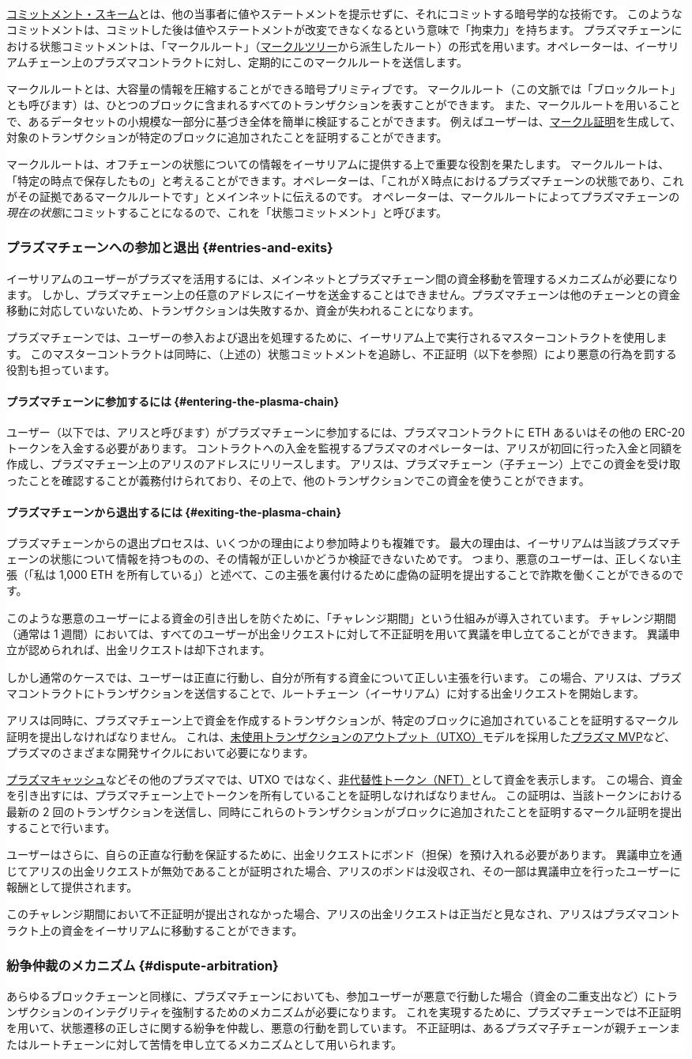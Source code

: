 [コミットメント・スキーム](https://en.wikipedia.org/wiki/Commitment_scheme)とは、他の当事者に値やステートメントを提示せずに、それにコミットする暗号学的な技術です。 このようなコミットメントは、コミットした後は値やステートメントが改変できなくなるという意味で「拘束力」を持ちます。 プラズマチェーンにおける状態コミットメントは、「マークルルート」（[マークルツリー](/whitepaper/#merkle-trees)から派生したルート）の形式を用います。オペレーターは、イーサリアムチェーン上のプラズマコントラクトに対し、定期的にこのマークルルートを送信します。

マークルルートとは、大容量の情報を圧縮することができる暗号プリミティブです。 マークルルート（この文脈では「ブロックルート」とも呼びます）は、ひとつのブロックに含まれるすべてのトランザクションを表すことができます。 また、マークルルートを用いることで、あるデータセットの小規模な一部分に基づき全体を簡単に検証することができます。 例えばユーザーは、[マークル証明](/developers/tutorials/merkle-proofs-for-offline-data-integrity/#main-content)を生成して、対象のトランザクションが特定のブロックに追加されたことを証明することができます。

マークルルートは、オフチェーンの状態についての情報をイーサリアムに提供する上で重要な役割を果たします。 マークルルートは、「特定の時点で保存したもの」と考えることができます。オペレーターは、「これがＸ時点におけるプラズマチェーンの状態であり、これがその証拠であるマークルルートです」とメインネットに伝えるのです。 オペレーターは、マークルルートによってプラズマチェーンの*現在の状態*にコミットすることになるので、これを「状態コミットメント」と呼びます。

### プラズマチェーンへの参加と退出 \{#entries-and-exits}

イーサリアムのユーザーがプラズマを活用するには、メインネットとプラズマチェーン間の資金移動を管理するメカニズムが必要になります。 しかし、プラズマチェーン上の任意のアドレスにイーサを送金することはできません。プラズマチェーンは他のチェーンとの資金移動に対応していないため、トランザクションは失敗するか、資金が失われることになります。

プラズマチェーンでは、ユーザーの参入および退出を処理するために、イーサリアム上で実行されるマスターコントラクトを使用します。 このマスターコントラクトは同時に、（上述の）状態コミットメントを追跡し、不正証明（以下を参照）により悪意の行為を罰する役割も担っています。

#### プラズマチェーンに参加するには \{#entering-the-plasma-chain}

ユーザー（以下では、アリスと呼びます）がプラズマチェーンに参加するには、プラズマコントラクトに ETH あるいはその他の ERC-20 トークンを入金する必要があります。 コントラクトへの入金を監視するプラズマのオペレーターは、アリスが初回に行った入金と同額を作成し、プラズマチェーン上のアリスのアドレスにリリースします。 アリスは、プラズマチェーン（子チェーン）上でこの資金を受け取ったことを確認することが義務付けられており、その上で、他のトランザクションでこの資金を使うことができます。

#### プラズマチェーンから退出するには \{#exiting-the-plasma-chain}

プラズマチェーンからの退出プロセスは、いくつかの理由により参加時よりも複雑です。 最大の理由は、イーサリアムは当該プラズマチェーンの状態について情報を持つものの、その情報が正しいかどうか検証できないためです。 つまり、悪意のユーザーは、正しくない主張（「私は 1,000 ETH を所有している」）と述べて、この主張を裏付けるために虚偽の証明を提出することで詐欺を働くことができるのです。

このような悪意のユーザーによる資金の引き出しを防ぐために、「チャレンジ期間」という仕組みが導入されています。 チャレンジ期間（通常は 1 週間）においては、すべてのユーザーが出金リクエストに対して不正証明を用いて異議を申し立てることができます。 異議申立が認められれば、出金リクエストは却下されます。

しかし通常のケースでは、ユーザーは正直に行動し、自分が所有する資金について正しい主張を行います。 この場合、アリスは、プラズマコントラクトにトランザクションを送信することで、ルートチェーン（イーサリアム）に対する出金リクエストを開始します。

アリスは同時に、プラズマチェーン上で資金を作成するトランザクションが、特定のブロックに追加されていることを証明するマークル証明を提出しなければなりません。 これは、[未使用トランザクションのアウトプット（UTXO）](https://en.wikipedia.org/wiki/Unspent_transaction_output)モデルを採用した[プラズマ MVP](https://www.learnplasma.org/en/learn/mvp.html)など、プラズマのさまざまな開発サイクルにおいて必要になります。

[プラズマキャッシュ](https://www.learnplasma.org/en/learn/cash.html)などその他のプラズマでは、UTXO ではなく、[非代替性トークン（NFT）](/developers/docs/standards/tokens/erc-721/)として資金を表示します。 この場合、資金を引き出すには、プラズマチェーン上でトークンを所有していることを証明しなければなりません。 この証明は、当該トークンにおける最新の 2 回のトランザクションを送信し、同時にこれらのトランザクションがブロックに追加されたことを証明するマークル証明を提出することで行います。

ユーザーはさらに、自らの正直な行動を保証するために、出金リクエストにボンド（担保）を預け入れる必要があります。 異議申立を通じてアリスの出金リクエストが無効であることが証明された場合、アリスのボンドは没収され、その一部は異議申立を行ったユーザーに報酬として提供されます。

このチャレンジ期間において不正証明が提出されなかった場合、アリスの出金リクエストは正当だと見なされ、アリスはプラズマコントラクト上の資金をイーサリアムに移動することができます。

### 紛争仲裁のメカニズム \{#dispute-arbitration}

あらゆるブロックチェーンと同様に、プラズマチェーンにおいても、参加ユーザーが悪意で行動した場合（資金の二重支出など）にトランザクションのインテグリティを強制するためのメカニズムが必要になります。 これを実現するために、プラズマチェーンでは不正証明を用いて、状態遷移の正しさに関する紛争を仲裁し、悪意の行動を罰しています。 不正証明は、あるプラズマ子チェーンが親チェーンまたはルートチェーンに対して苦情を申し立てるメカニズムとして用いられます。
